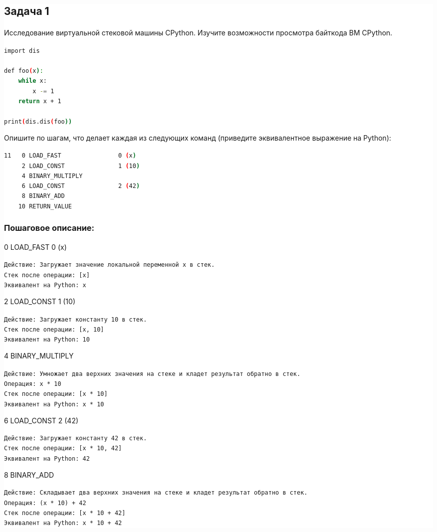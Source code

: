 ## Задача 1
Исследование виртуальной стековой машины CPython.
Изучите возможности просмотра байткода ВМ CPython.

```bash
import dis

def foo(x):
    while x:
        x -= 1
    return x + 1

print(dis.dis(foo))
```
Опишите по шагам, что делает каждая из следующих команд (приведите эквивалентное выражение на Python):

```bash
11   0 LOAD_FAST                0 (x)
     2 LOAD_CONST               1 (10)
     4 BINARY_MULTIPLY
     6 LOAD_CONST               2 (42)
     8 BINARY_ADD
    10 RETURN_VALUE
```
### Пошаговое описание:

0 LOAD_FAST 0 (x)

    Действие: Загружает значение локальной переменной x в стек.
    Стек после операции: [x]
    Эквивалент на Python: x

2 LOAD_CONST 1 (10)

    Действие: Загружает константу 10 в стек.
    Стек после операции: [x, 10]
    Эквивалент на Python: 10

4 BINARY_MULTIPLY

    Действие: Умножает два верхних значения на стеке и кладет результат обратно в стек.
    Операция: x * 10
    Стек после операции: [x * 10]
    Эквивалент на Python: x * 10

6 LOAD_CONST 2 (42)

    Действие: Загружает константу 42 в стек.
    Стек после операции: [x * 10, 42]
    Эквивалент на Python: 42

8 BINARY_ADD

    Действие: Складывает два верхних значения на стеке и кладет результат обратно в стек.
    Операция: (x * 10) + 42
    Стек после операции: [x * 10 + 42]
    Эквивалент на Python: x * 10 + 42
